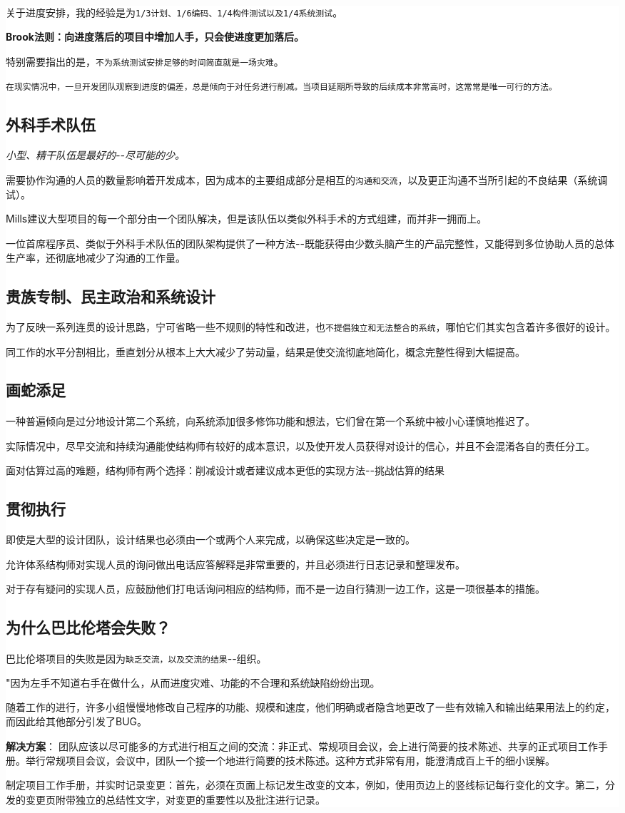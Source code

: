 关于进度安排，我的经验是为`1/3计划、1/6编码、1/4构件测试以及1/4系统测试`。

**Brook法则：向进度落后的项目中增加人手，只会使进度更加落后。**

特别需要指出的是，`不为系统测试安排足够的时间简直就是一场灾难`。 

`在现实情况中，一旦开发团队观察到进度的偏差，总是倾向于对任务进行削减。当项目延期所导致的后续成本非常高时，这常常是唯一可行的方法。`


## 外科手术队伍

*小型、精干队伍是最好的--尽可能的少。*

需要协作沟通的人员的数量影响着开发成本，因为成本的主要组成部分是相互的`沟通和交流`，以及更正沟通不当所引起的不良结果（系统调试）。

Mills建议大型项目的每一个部分由一个团队解决，但是该队伍以类似外科手术的方式组建，而并非一拥而上。

一位首席程序员、类似于外科手术队伍的团队架构提供了一种方法--既能获得由少数头脑产生的产品完整性，又能得到多位协助人员的总体生产率，还彻底地减少了沟通的工作量。


## 贵族专制、民主政治和系统设计

为了反映一系列连贯的设计思路，宁可省略一些不规则的特性和改进，也`不提倡独立和无法整合的系统`，哪怕它们其实包含着许多很好的设计。

同工作的水平分割相比，垂直划分从根本上大大减少了劳动量，结果是使交流彻底地简化，概念完整性得到大幅提高。 


## 画蛇添足

一种普遍倾向是过分地设计第二个系统，向系统添加很多修饰功能和想法，它们曾在第一个系统中被小心谨慎地推迟了。

实际情况中，尽早交流和持续沟通能使结构师有较好的成本意识，以及使开发人员获得对设计的信心，并且不会混淆各自的责任分工。

面对估算过高的难题，结构师有两个选择：削减设计或者建议成本更低的实现方法--挑战估算的结果


## 贯彻执行

即使是大型的设计团队，设计结果也必须由一个或两个人来完成，以确保这些决定是一致的。

允许体系结构师对实现人员的询问做出电话应答解释是非常重要的，并且必须进行日志记录和整理发布。

对于存有疑问的实现人员，应鼓励他们打电话询问相应的结构师，而不是一边自行猜测一边工作，这是一项很基本的措施。


## 为什么巴比伦塔会失败？

巴比伦塔项目的失败是因为`缺乏交流，以及交流的结果`--组织。

"因为左手不知道右手在做什么，从而进度灾难、功能的不合理和系统缺陷纷纷出现。

随着工作的进行，许多小组慢慢地修改自己程序的功能、规模和速度，他们明确或者隐含地更改了一些有效输入和输出结果用法上的约定，而因此给其他部分引发了BUG。

**解决方案**：
团队应该以尽可能多的方式进行相互之间的交流：非正式、常规项目会议，会上进行简要的技术陈述、共享的正式项目工作手册。举行常规项目会议，会议中，团队一个接一个地进行简要的技术陈述。这种方式非常有用，能澄清成百上千的细小误解。

制定项目工作手册，并实时记录变更：首先，必须在页面上标记发生改变的文本，例如，使用页边上的竖线标记每行变化的文字。第二，分发的变更页附带独立的总结性文字，对变更的重要性以及批注进行记录。

